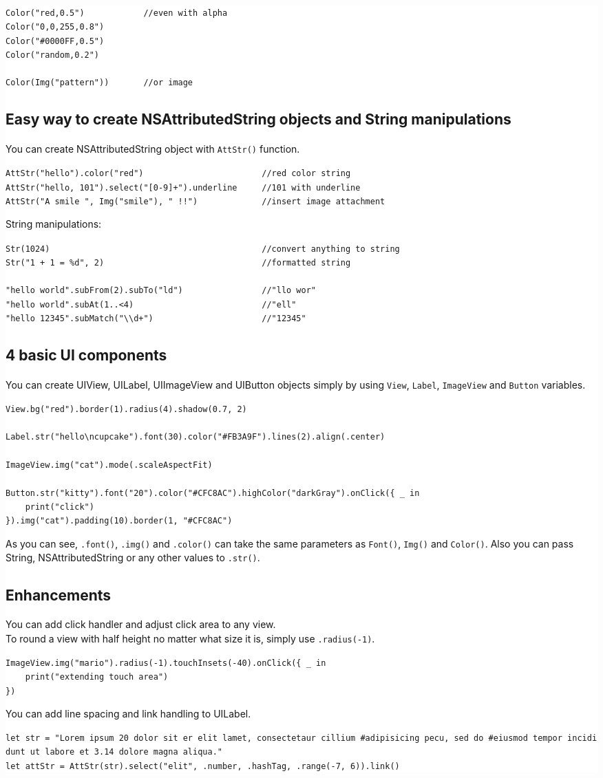     Color("red,0.5")            //even with alpha
    Color("0,0,255,0.8")
    Color("#0000FF,0.5")
    Color("random,0.2")
	
    Color(Img("pattern"))       //or image


## Easy way to create NSAttributedString objects and String manipulations

You can create NSAttributedString object with `AttStr()` function.

	AttStr("hello").color("red")                        //red color string
	AttStr("hello, 101").select("[0-9]+").underline     //101 with underline
	AttStr("A smile ", Img("smile"), " !!")             //insert image attachment
	
String manipulations:

	Str(1024)                                           //convert anything to string
	Str("1 + 1 = %d", 2)                                //formatted string
	
	"hello world".subFrom(2).subTo("ld")                //"llo wor"
	"hello world".subAt(1..<4)                          //"ell"
	"hello 12345".subMatch("\\d+")                      //"12345"


## 4 basic UI components

You can create UIView, UILabel, UIImageView and UIButton objects simply by using `View`, `Label`, `ImageView` and `Button` variables.

	View.bg("red").border(1).radius(4).shadow(0.7, 2)
	
	Label.str("hello\ncupcake").font(30).color("#FB3A9F").lines(2).align(.center)
	
	ImageView.img("cat").mode(.scaleAspectFit)
	
	Button.str("kitty").font("20").color("#CFC8AC").highColor("darkGray").onClick({ _ in
        print("click")
	}).img("cat").padding(10).border(1, "#CFC8AC")
	
As you can see, `.font()`, `.img()` and `.color()` can take the same parameters as `Font()`, `Img()` and `Color()`. Also you can pass String, NSAttributedString or any other values to `.str()`.


## Enhancements

You can add click handler and adjust click area to any view.   
To round a view with half height no matter what size it is, simply use `.radius(-1)`. 

	ImageView.img("mario").radius(-1).touchInsets(-40).onClick({ _ in
	    print("extending touch area")
	})

You can add line spacing and link handling to UILabel.

	let str = "Lorem ipsum 20 dolor sit er elit lamet, consectetaur cillium #adipisicing pecu, sed do #eiusmod tempor incididunt ut labore et 3.14 dolore magna aliqua."
	let attStr = AttStr(str).select("elit", .number, .hashTag, .range(-7, 6)).link()
	